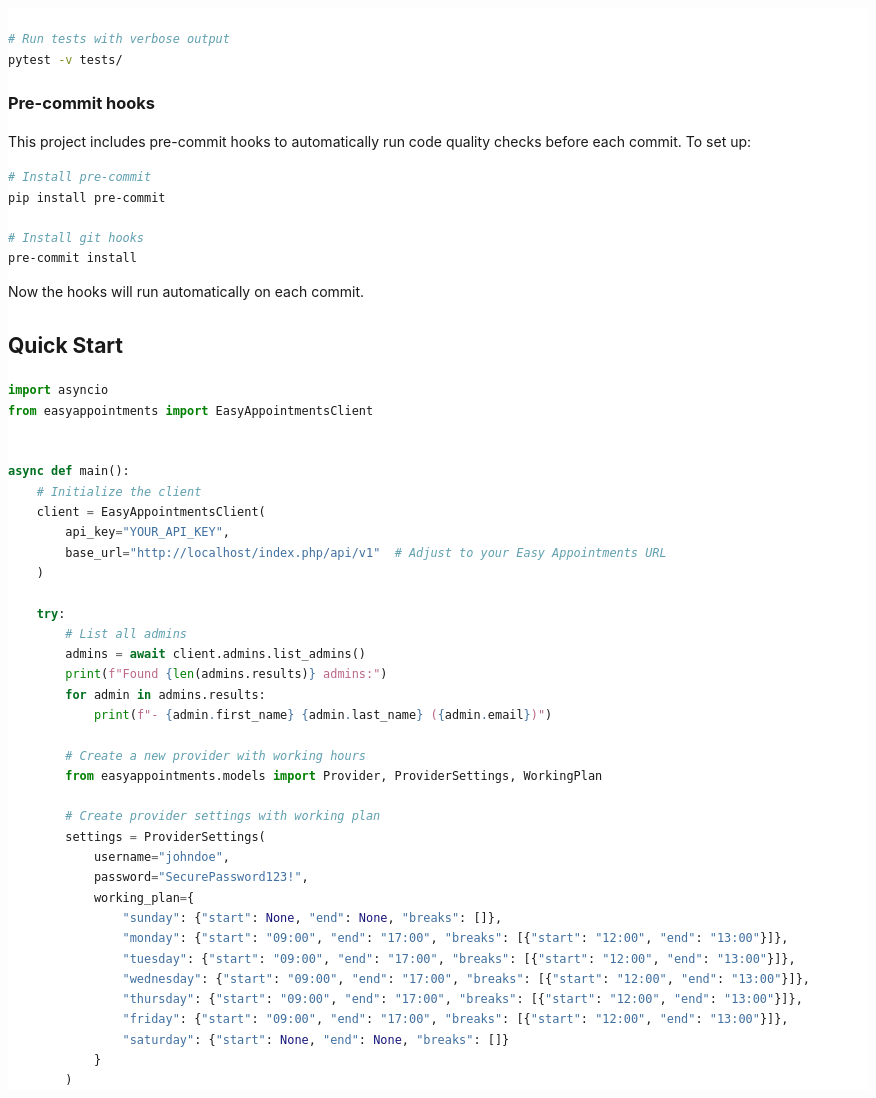 ```bash

# Run tests with verbose output
pytest -v tests/
```

### Pre-commit hooks

This project includes pre-commit hooks to automatically run code quality checks before each commit. To set up:

```bash
# Install pre-commit
pip install pre-commit

# Install git hooks
pre-commit install
```

Now the hooks will run automatically on each commit.


## Quick Start

```python
import asyncio
from easyappointments import EasyAppointmentsClient


async def main():
    # Initialize the client
    client = EasyAppointmentsClient(
        api_key="YOUR_API_KEY",
        base_url="http://localhost/index.php/api/v1"  # Adjust to your Easy Appointments URL
    )

    try:
        # List all admins
        admins = await client.admins.list_admins()
        print(f"Found {len(admins.results)} admins:")
        for admin in admins.results:
            print(f"- {admin.first_name} {admin.last_name} ({admin.email})")

        # Create a new provider with working hours
        from easyappointments.models import Provider, ProviderSettings, WorkingPlan

        # Create provider settings with working plan
        settings = ProviderSettings(
            username="johndoe",
            password="SecurePassword123!",
            working_plan={
                "sunday": {"start": None, "end": None, "breaks": []},
                "monday": {"start": "09:00", "end": "17:00", "breaks": [{"start": "12:00", "end": "13:00"}]},
                "tuesday": {"start": "09:00", "end": "17:00", "breaks": [{"start": "12:00", "end": "13:00"}]},
                "wednesday": {"start": "09:00", "end": "17:00", "breaks": [{"start": "12:00", "end": "13:00"}]},
                "thursday": {"start": "09:00", "end": "17:00", "breaks": [{"start": "12:00", "end": "13:00"}]},
                "friday": {"start": "09:00", "end": "17:00", "breaks": [{"start": "12:00", "end": "13:00"}]},
                "saturday": {"start": None, "end": None, "breaks": []}
            }
        )

```